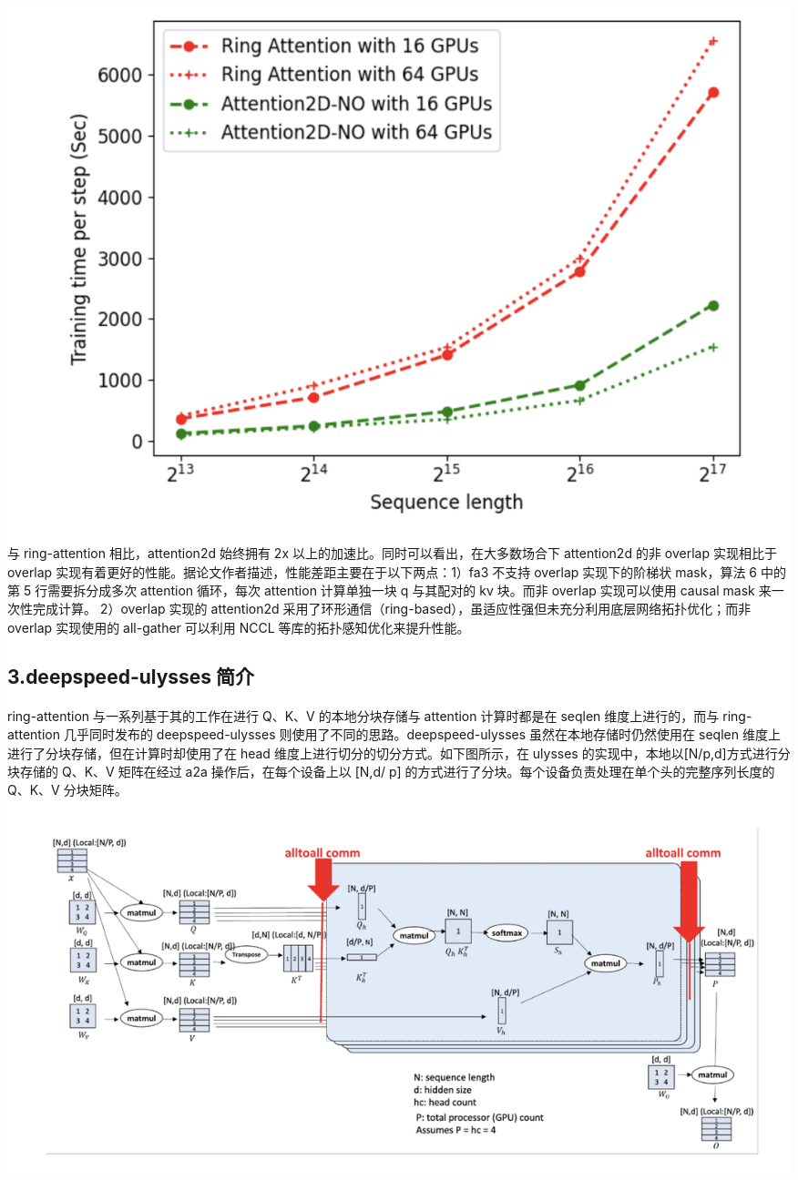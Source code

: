 ![attention2d 实验结果图](../images/context-parrel-sharing/attention2d-experiment-result2.png 'attention2d 实验结果图')

与 ring-attention 相比，attention2d 始终拥有 2x 以上的加速比。同时可以看出，在大多数场合下 attention2d 的非 overlap 实现相比于 overlap 实现有着更好的性能。据论文作者描述，性能差距主要在于以下两点：1）fa3 不支持 overlap 实现下的阶梯状 mask，算法 6 中的第 5 行需要拆分成多次 attention 循环，每次 attention 计算单独一块 q 与其配对的 kv 块。而非 overlap 实现可以使用 causal mask 来一次性完成计算。 2）overlap 实现的 attention2d 采用了环形通信（ring-based），虽适应性强但未充分利用底层网络拓扑优化；而非 overlap 实现使用的 all-gather 可以利用 NCCL 等库的拓扑感知优化来提升性能。

## 3.deepspeed-ulysses 简介

ring-attention 与一系列基于其的工作在进行 Q、K、V 的本地分块存储与 attention 计算时都是在 seqlen 维度上进行的，而与 ring-attention 几乎同时发布的 deepspeed-ulysses 则使用了不同的思路。deepspeed-ulysses 虽然在本地存储时仍然使用在 seqlen 维度上进行了分块存储，但在计算时却使用了在 head 维度上进行切分的切分方式。如下图所示，在 ulysses 的实现中，本地以[N/p,d]方式进行分块存储的 Q、K、V 矩阵在经过 a2a 操作后，在每个设备上以 [N,d/ p] 的方式进行了分块。每个设备负责处理在单个头的完整序列长度的 Q、K、V 分块矩阵。

![](../images/context-parrel-sharing/ulysses-principle-diagram.png 'ulysses原理图')
